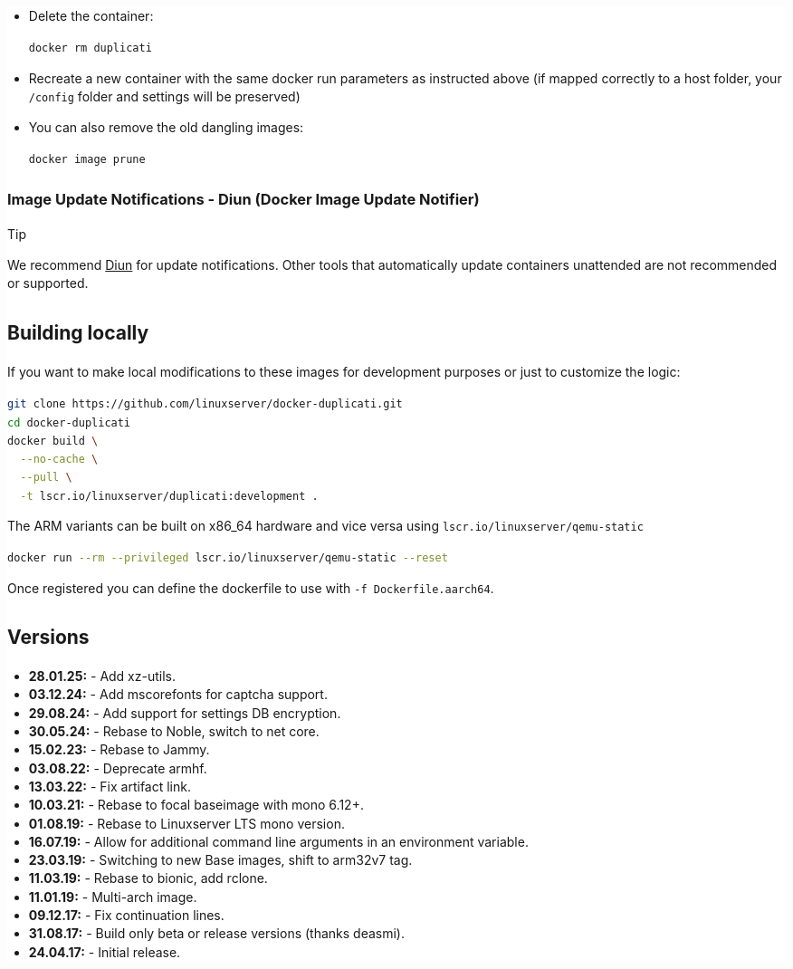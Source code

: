 * Delete the container:

    ```bash
    docker rm duplicati
    ```

* Recreate a new container with the same docker run parameters as instructed above (if mapped correctly to a host folder, your `/config` folder and settings will be preserved)
* You can also remove the old dangling images:

    ```bash
    docker image prune
    ```

### Image Update Notifications - Diun (Docker Image Update Notifier)

>[!TIP]
>We recommend [Diun](https://crazymax.dev/diun/) for update notifications. Other tools that automatically update containers unattended are not recommended or supported.

## Building locally

If you want to make local modifications to these images for development purposes or just to customize the logic:

```bash
git clone https://github.com/linuxserver/docker-duplicati.git
cd docker-duplicati
docker build \
  --no-cache \
  --pull \
  -t lscr.io/linuxserver/duplicati:development .
```

The ARM variants can be built on x86_64 hardware and vice versa using `lscr.io/linuxserver/qemu-static`

```bash
docker run --rm --privileged lscr.io/linuxserver/qemu-static --reset
```

Once registered you can define the dockerfile to use with `-f Dockerfile.aarch64`.

## Versions

* **28.01.25:** - Add xz-utils.
* **03.12.24:** - Add mscorefonts for captcha support.
* **29.08.24:** - Add support for settings DB encryption.
* **30.05.24:** - Rebase to Noble, switch to net core.
* **15.02.23:** - Rebase to Jammy.
* **03.08.22:** - Deprecate armhf.
* **13.03.22:** - Fix artifact link.
* **10.03.21:** - Rebase to focal baseimage with mono 6.12+.
* **01.08.19:** - Rebase to Linuxserver LTS mono version.
* **16.07.19:** - Allow for additional command line arguments in an environment variable.
* **23.03.19:** - Switching to new Base images, shift to arm32v7 tag.
* **11.03.19:** - Rebase to bionic, add rclone.
* **11.01.19:** - Multi-arch image.
* **09.12.17:** - Fix continuation lines.
* **31.08.17:** - Build only beta or release versions (thanks deasmi).
* **24.04.17:** - Initial release.
